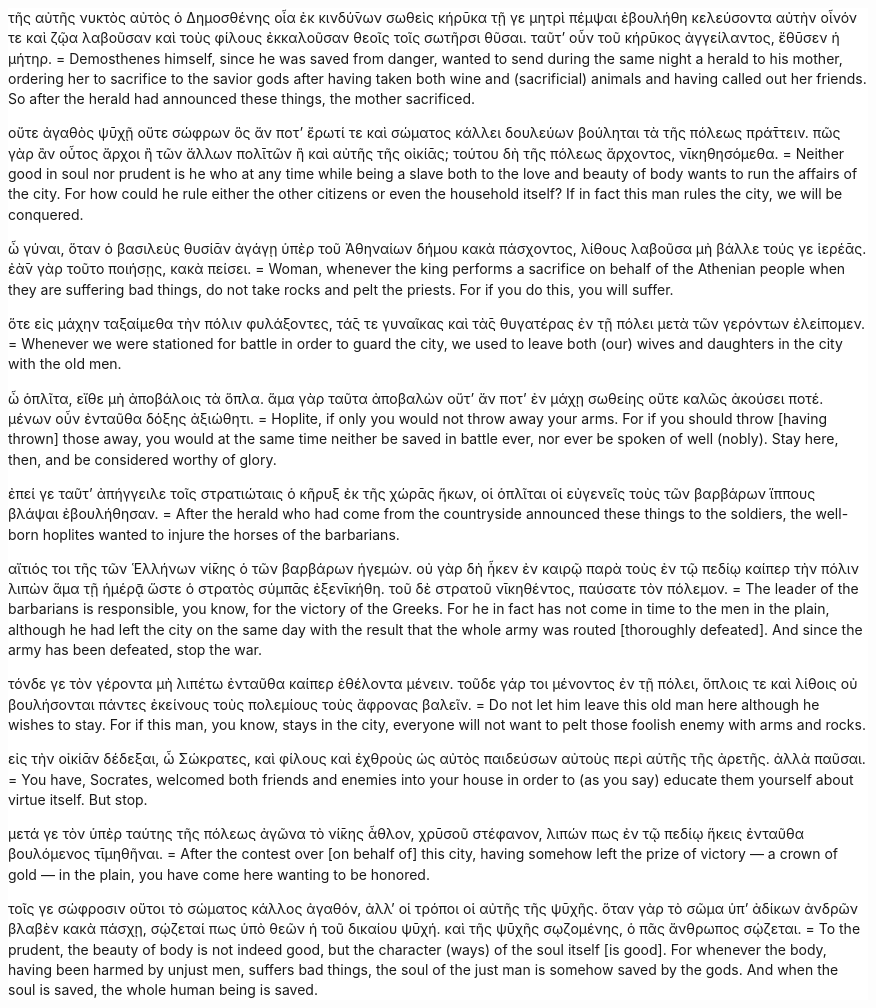 τῆς αὐτῆς νυκτὸς αὐτὸς ὁ Δημοσθένης οἷα ἐκ κινδύ̄νων σωθεὶς κήρῡκα τῇ γε μητρὶ πέμψαι ἐβουλήθη κελεύσοντα αὐτὴν οἶνόν τε καὶ ζῷα λαβοῦσαν καὶ τοὺς φίλους ἐκκαλοῦσαν θεοῖς τοῖς σωτῆρσι θῦσαι. ταῦτ’ οὖν τοῦ κήρῡκος ἀγγείλαντος, ἔθῡσεν ἡ μήτηρ. = Demosthenes himself, since he was saved from danger, wanted to send during the same night a herald to his mother, ordering her to sacrifice to the savior gods after  having  taken both wine and (sacrificial) animals and having called out her friends.   So after the herald had announced these things, the mother sacrificed.

οὔτε ἀγαθὸς ψῡχῇ οὔτε σώφρων ὃς ἄν ποτ’ ἔρωτί τε καὶ σώματος κάλλει δουλεύων βούληται τὰ τῆς πόλεως πρά̄ττειν. πῶς γὰρ ἂν οὗτος ἄρχοι ἢ τῶν ἄλλων πολῑτῶν ἢ καὶ αὐτῆς τῆς οἰκίᾱς; τούτου δὴ τῆς πόλεως ἄρχοντος, νῑκηθησόμεθα. = Neither good in soul nor prudent is he who at any time while being a slave both to the love and beauty of body wants to run the affairs of the city.  For how could he rule either the other citizens or even the household itself?  If in fact this man rules the city, we will be conquered.

ὦ γύναι, ὅταν ὁ βασιλεὺς θυσίᾱν ἀγάγῃ ὑπὲρ τοῦ Ἀθηναίων δήμου κακὰ πάσχοντος, λίθους λαβοῦσα μὴ βάλλε τούς γε ἱερέᾱς. ἐὰ̄ν γὰρ τοῦτο ποιήσῃς, κακὰ πείσει. = Woman, whenever the king performs a sacrifice on behalf of the Athenian people when they are suffering bad things, do not take rocks and pelt the priests.  For if you do this, you will suffer.

ὅτε εἰς μάχην ταξαίμεθα τὴν πόλιν φυλάξοντες, τά̄ς τε γυναῖκας καὶ τὰ̄ς θυγατέρας ἐν τῇ πόλει μετὰ τῶν γερόντων ἐλείπομεν. = Whenever we were stationed for battle in order to guard the city, we used to leave both (our) wives and daughters in the city with the old men.

ὦ ὁπλῖτα, εἴθε μὴ ἀποβάλοις τὰ ὅπλα. ἅμα γὰρ ταῦτα ἀποβαλὼν οὔτ’ ἄν ποτ’ ἐν μάχῃ σωθείης οὔτε καλῶς ἀκούσει ποτέ. μένων οὖν ἐνταῦθα δόξης ἀξιώθητι. = Hoplite, if only you would not throw away your arms.  For if you should throw [having thrown] those away, you would at the same time neither be saved in battle ever, nor ever be spoken of well (nobly).  Stay here, then, and be considered worthy of glory.

ἐπεί γε ταῦτ’ ἀπήγγειλε τοῖς στρατιώταις ὁ κῆρυξ ἐκ τῆς χώρᾱς ἥκων, οἱ ὁπλῖται οἱ εὐγενεῖς τοὺς τῶν βαρβάρων ἵππους βλάψαι ἐβουλήθησαν. = After the herald who had come from the countryside announced these things to the soldiers, the well-born hoplites wanted to injure the horses of the barbarians.

αἴτιός τοι τῆς τῶν Ἑλλήνων νί̄κης ὁ τῶν βαρβάρων ἡγεμών. οὐ γὰρ δὴ ἧκεν ἐν καιρῷ παρὰ τοὺς ἐν τῷ πεδίῳ καίπερ τὴν πόλιν λιπὼν ἅμα τῇ ἡμέρᾱͅ ὥστε ὁ στρατὸς σύμπᾱς ἐξενῑκήθη. τοῦ δὲ στρατοῦ νῑκηθέντος, παύσατε τὸν πόλεμον. = The leader of the barbarians is responsible, you know, for the victory of the Greeks.  For he in fact has not come in time to the men in the plain, although he had left the city on the same day with the result that the whole army was routed [thoroughly defeated].  And since the army has been defeated, stop the war.

τόνδε γε τὸν γέροντα μὴ λιπέτω ἐνταῦθα καίπερ ἐθέλοντα μένειν. τοῦδε γάρ τοι μένοντος ἐν τῇ πόλει, ὅπλοις τε καὶ λίθοις οὐ βουλήσονται πάντες ἐκείνους τοὺς πολεμίους τοὺς ἄφρονας βαλεῖν. = Do not let him leave this old man here although he wishes to stay.  For if this man, you know, stays in the city, everyone will not want to pelt those foolish enemy with arms and rocks.

εἰς τὴν οἰκίᾱν δέδεξαι, ὦ Σώκρατες, καὶ φίλους καὶ ἐχθροὺς ὡς αὐτὸς παιδεύσων αὐτοὺς περὶ αὐτῆς τῆς ἀρετῆς. ἀλλὰ παῦσαι. = You have, Socrates, welcomed both friends and enemies into your house in order to (as you say) educate them yourself about virtue itself.  But stop.

μετά γε τὸν ὑπὲρ ταύτης τῆς πόλεως ἀγῶνα τὸ νί̄κης ἆθλον, χρῡσοῦ στέφανον, λιπών πως ἐν τῷ πεδίῳ ἥκεις ἐνταῦθα βουλόμενος τῑμηθῆναι. = After the contest over [on behalf of] this city, having somehow left the prize of victory — a crown of gold — in the plain, you have come here wanting to be honored.

τοῖς γε σώφροσιν οὔτοι τὸ σώματος κάλλος ἀγαθόν, ἀλλ’ οἱ τρόποι οἱ αὐτῆς τῆς ψῡχῆς. ὅταν γὰρ τὸ σῶμα ὑπ’ ἀδίκων ἀνδρῶν βλαβὲν κακὰ πάσχῃ, σῴζεταί πως ὑπὸ θεῶν ἡ τοῦ δικαίου ψῡχή. καὶ τῆς ψῡχῆς σῳζομένης, ὁ πᾶς ἄνθρωπος σῴζεται. = To the prudent, the beauty of body is not indeed good, but the character (ways) of the soul itself [is good].  For whenever the body, having been harmed by unjust men, suffers bad things, the soul of the just man is somehow saved by the gods.  And when the soul is saved, the whole human being is saved.
